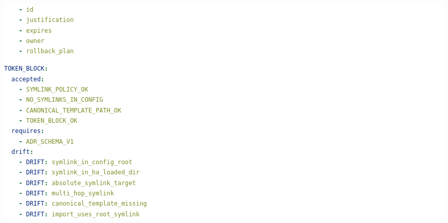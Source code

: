 ```yaml
    - id
    - justification
    - expires
    - owner
    - rollback_plan
```

```yaml
TOKEN_BLOCK:
  accepted:
    - SYMLINK_POLICY_OK
    - NO_SYMLINKS_IN_CONFIG
    - CANONICAL_TEMPLATE_PATH_OK
    - TOKEN_BLOCK_OK
  requires:
    - ADR_SCHEMA_V1
  drift:
    - DRIFT: symlink_in_config_root
    - DRIFT: symlink_in_ha_loaded_dir
    - DRIFT: absolute_symlink_target
    - DRIFT: multi_hop_symlink
    - DRIFT: canonical_template_missing
    - DRIFT: import_uses_root_symlink
```
